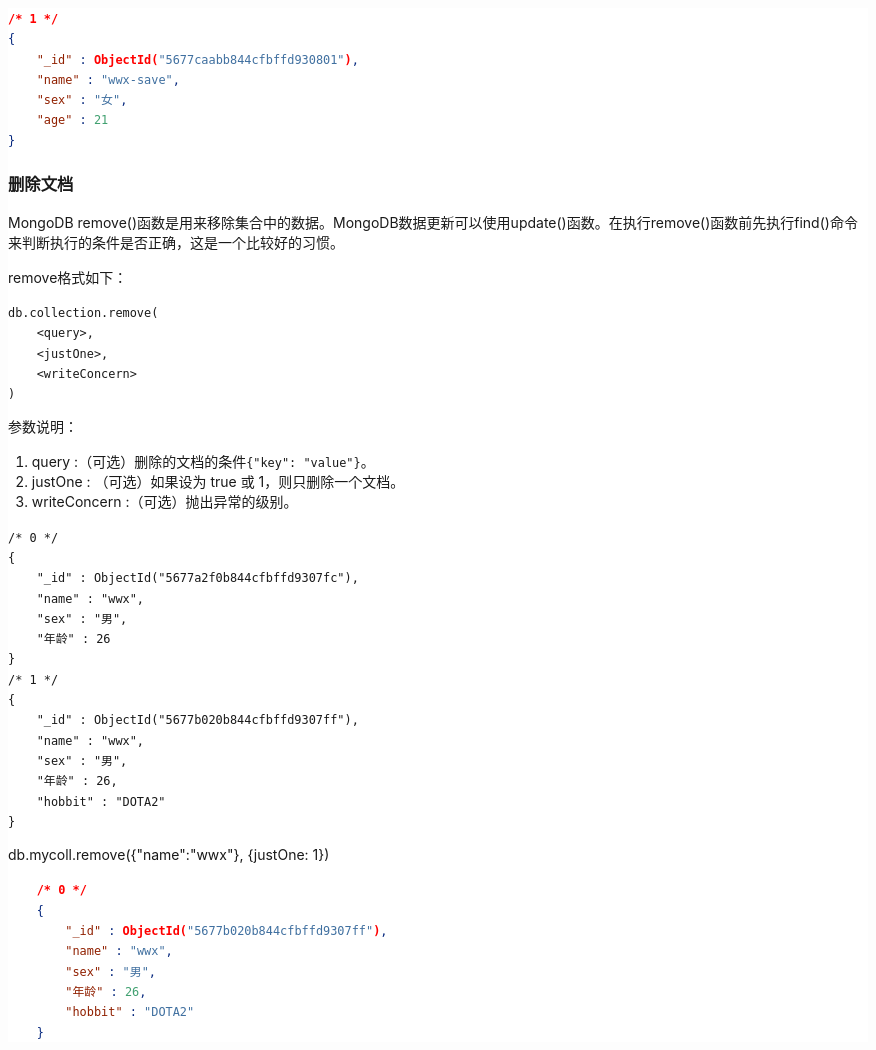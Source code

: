 ```json
/* 1 */
{
    "_id" : ObjectId("5677caabb844cfbffd930801"),
    "name" : "wwx-save",
    "sex" : "女",
    "age" : 21
}
```

### 删除文档

MongoDB remove()函数是用来移除集合中的数据。MongoDB数据更新可以使用update()函数。在执行remove()函数前先执行find()命令来判断执行的条件是否正确，这是一个比较好的习惯。

remove格式如下：

```
db.collection.remove(
    <query>,
    <justOne>,
    <writeConcern>
)
```

参数说明：

1. query :（可选）删除的文档的条件`{"key": "value"}`。
2. justOne : （可选）如果设为 true 或 1，则只删除一个文档。
3. writeConcern :（可选）抛出异常的级别。

```
/* 0 */
{
    "_id" : ObjectId("5677a2f0b844cfbffd9307fc"),
    "name" : "wwx",
    "sex" : "男",
    "年龄" : 26
}
/* 1 */
{
    "_id" : ObjectId("5677b020b844cfbffd9307ff"),
    "name" : "wwx",
    "sex" : "男",
    "年龄" : 26,
    "hobbit" : "DOTA2"
}
```

db.mycoll.remove({"name":"wwx"}, {justOne: 1})

```json
    /* 0 */
    {
        "_id" : ObjectId("5677b020b844cfbffd9307ff"),
        "name" : "wwx",
        "sex" : "男",
        "年龄" : 26,
        "hobbit" : "DOTA2"
    }
```
